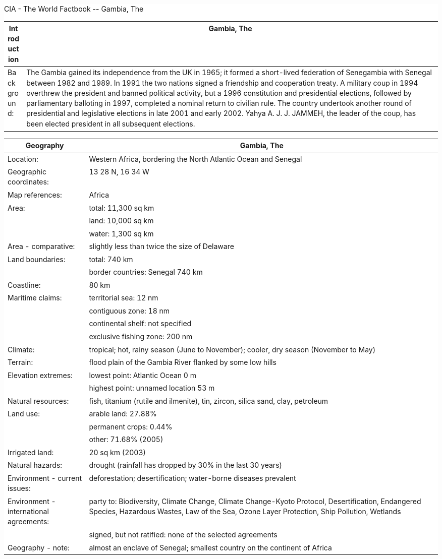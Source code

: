 CIA - The World Factbook -- Gambia, The

| Introduction | Gambia, The |
| --- | --- |
| Background: | The Gambia gained its independence from the UK in 1965; it formed a short-lived federation of Senegambia with Senegal between 1982 and 1989. In 1991 the two nations signed a friendship and cooperation treaty. A military coup in 1994 overthrew the president and banned political activity, but a 1996 constitution and presidential elections, followed by parliamentary balloting in 1997, completed a nominal return to civilian rule. The country undertook another round of presidential and legislative elections in late 2001 and early 2002. Yahya A. J. J. JAMMEH, the leader of the coup, has been elected president in all subsequent elections. |

| Geography | Gambia, The |
| --- | --- |
| Location: | Western Africa, bordering the North Atlantic Ocean and Senegal |
| Geographic coordinates: | 13 28 N, 16 34 W |
| Map references: | Africa |
| Area: | total: 11,300 sq km |
| | land: 10,000 sq km |
| | water: 1,300 sq km |
| Area - comparative: | slightly less than twice the size of Delaware |
| Land boundaries: | total: 740 km |
| | border countries: Senegal 740 km |
| Coastline: | 80 km |
| Maritime claims: | territorial sea: 12 nm |
| | contiguous zone: 18 nm |
| | continental shelf: not specified |
| | exclusive fishing zone: 200 nm |
| Climate: | tropical; hot, rainy season (June to November); cooler, dry season (November to May) |
| Terrain: | flood plain of the Gambia River flanked by some low hills |
| Elevation extremes: | lowest point: Atlantic Ocean 0 m |
| | highest point: unnamed location 53 m |
| Natural resources: | fish, titanium (rutile and ilmenite), tin, zircon, silica sand, clay, petroleum |
| Land use: | arable land: 27.88% |
| | permanent crops: 0.44% |
| | other: 71.68% (2005) |
| Irrigated land: | 20 sq km (2003) |
| Natural hazards: | drought (rainfall has dropped by 30% in the last 30 years) |
| Environment - current issues: | deforestation; desertification; water-borne diseases prevalent |
| Environment - international agreements: | party to: Biodiversity, Climate Change, Climate Change-Kyoto Protocol, Desertification, Endangered Species, Hazardous Wastes, Law of the Sea, Ozone Layer Protection, Ship Pollution, Wetlands |
| | signed, but not ratified: none of the selected agreements |
| Geography - note: | almost an enclave of Senegal; smallest country on the continent of Africa |
